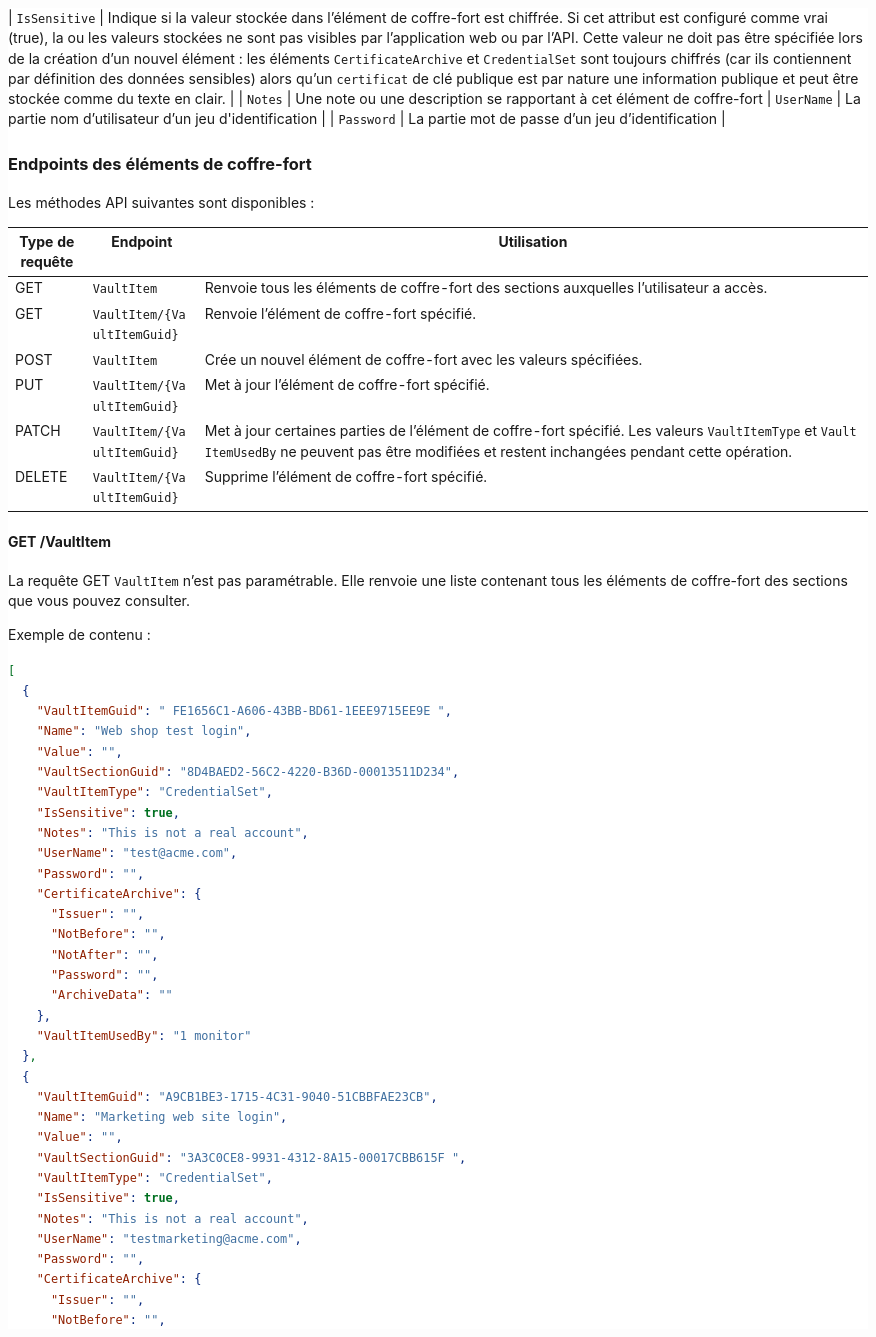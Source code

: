    | `IsSensitive` | Indique si la valeur stockée dans l’élément de coffre-fort est chiffrée. Si cet attribut est configuré comme vrai (true), la ou les valeurs stockées ne sont pas visibles par l’application web ou par l’API. Cette valeur ne doit pas être spécifiée lors de la création d’un nouvel élément : les éléments `CertificateArchive` et `CredentialSet` sont toujours chiffrés (car ils contiennent par définition des données sensibles) alors qu’un `certificat` de clé publique est par nature une information publique et peut être stockée comme du texte en clair. |
   | `Notes` | Une note ou une description se rapportant à cet élément de coffre-fort
   | `UserName` | La partie nom d’utilisateur d’un jeu d'identification |
   | `Password` | La partie mot de passe d’un jeu d’identification |

### Endpoints des éléments de coffre-fort

Les méthodes API suivantes sont disponibles :

| Type de requête | Endpoint | Utilisation |
|--------------|-----------------------------|---------------------------------------------------------------------|
| GET | `VaultItem` | Renvoie tous les éléments de coffre-fort des sections auxquelles l’utilisateur a accès. |
| GET | `VaultItem/{VaultItemGuid}` | Renvoie l’élément de coffre-fort spécifié. |
| POST | `VaultItem` | Crée un nouvel élément de coffre-fort avec les valeurs spécifiées. |
| PUT | `VaultItem/{VaultItemGuid}` | Met à jour l’élément de coffre-fort spécifié. |
| PATCH | `VaultItem/{VaultItemGuid}` | Met à jour certaines parties de l’élément de coffre-fort spécifié. Les valeurs `VaultItemType` et `VaultItemUsedBy` ne peuvent pas être modifiées et restent inchangées pendant cette opération. |
| DELETE | `VaultItem/{VaultItemGuid}` | Supprime l’élément de coffre-fort spécifié. |

#### GET /VaultItem

La requête GET `VaultItem` n’est pas paramétrable. Elle renvoie une liste contenant tous les éléments de coffre-fort des sections que vous pouvez consulter.

Exemple de contenu :

```json
[
  {
    "VaultItemGuid": " FE1656C1-A606-43BB-BD61-1EEE9715EE9E ",
    "Name": "Web shop test login",
    "Value": "",
    "VaultSectionGuid": "8D4BAED2-56C2-4220-B36D-00013511D234",
    "VaultItemType": "CredentialSet",
    "IsSensitive": true,
    "Notes": "This is not a real account",
    "UserName": "test@acme.com",
    "Password": "",
    "CertificateArchive": {
      "Issuer": "",
      "NotBefore": "",
      "NotAfter": "",
      "Password": "",
      "ArchiveData": ""
    },
    "VaultItemUsedBy": "1 monitor"
  },
  {
    "VaultItemGuid": "A9CB1BE3-1715-4C31-9040-51CBBFAE23CB",
    "Name": "Marketing web site login",
    "Value": "",
    "VaultSectionGuid": "3A3C0CE8-9931-4312-8A15-00017CBB615F ",
    "VaultItemType": "CredentialSet",
    "IsSensitive": true,
    "Notes": "This is not a real account",
    "UserName": "testmarketing@acme.com",
    "Password": "",
    "CertificateArchive": {
      "Issuer": "",
      "NotBefore": "",
```